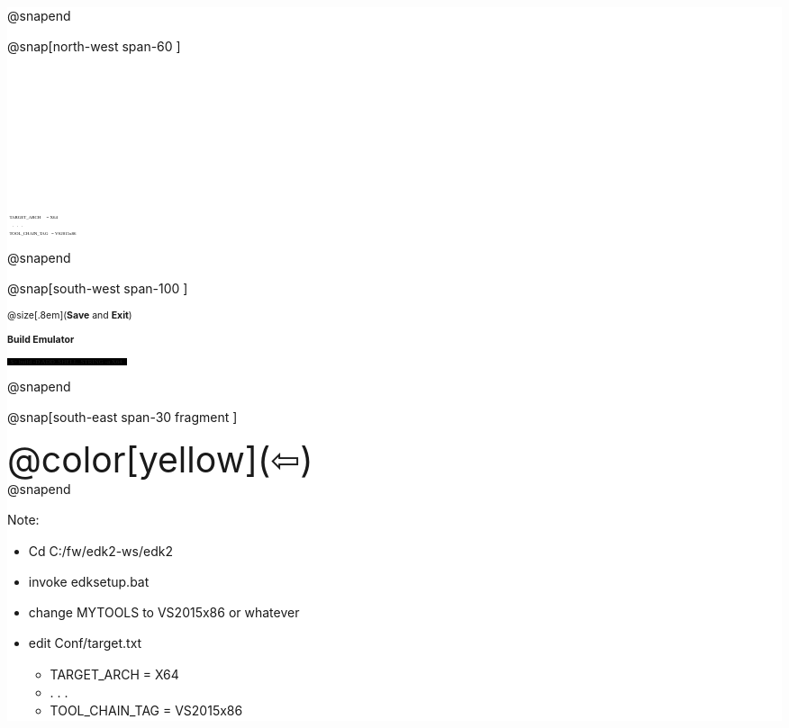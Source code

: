 @snapend

@snap[north-west span-60 ]
<br>
<br>
<br>
<br>
<br>
<br>
<br>
<br>
<p style="line-height:34%" align="left" ><span style="font-size:0.35em; font-family:Consolas;">
<font color="black"><br><br>
&nbsp;&nbsp;TARGET_ARCH&nbsp;&nbsp;&nbsp;&nbsp;           = X64 <br>
&nbsp;&nbsp; &nbsp;&nbsp;. &nbsp;&nbsp;. &nbsp;&nbsp;. <br>
&nbsp;&nbsp;TOOL_CHAIN_TAG &nbsp;       = VS2015x86 <br>
</font>
</span></p>
@snapend


@snap[south-west span-100 ]
<p style="line-height:50%" align="left" ><span style="font-size:0.75em;" >
@size[.8em](<b>Save</b> and <b>Exit</b>)<br>
<br>
<br>
<b>Build Emulator</b>
</span></p>
<p style="line-height:50%" align="left" ><span style="font-size:0.5em; font-family:Consolas;">
<span style="background-color: #000000">
&nbsp;&nbsp;$&gt; build -D ADD_SHELL_STRING -a X64 &nbsp;&nbsp;   <br>
</span>
</span></p>
@snapend


@snap[south-east span-30 fragment ]
<p style="line-height:10%" align="left"><span style="font-size:02.80em;  " ><br><br>
@color[yellow](&#8678;)
</span></p>
@snapend




Note:

-  Cd C:/fw/edk2-ws/edk2

- invoke edksetup.bat 
- change MYTOOLS to VS2015x86 or whatever
- edit Conf/target.txt
  -  TARGET_ARCH           = X64
  -	. . .
  -  TOOL_CHAIN_TAG        = VS2015x86
